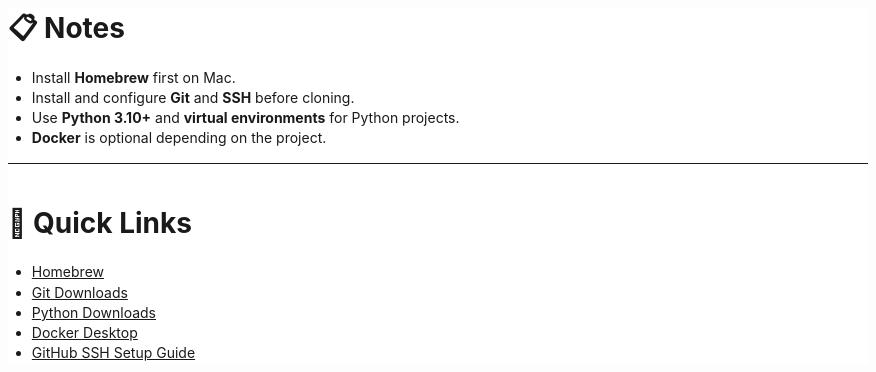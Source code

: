 
# 📋 Notes

- Install **Homebrew** first on Mac.
- Install and configure **Git** and **SSH** before cloning.
- Use **Python 3.10+** and **virtual environments** for Python projects.
- **Docker** is optional depending on the project.

---

# 📎 Quick Links

- [Homebrew](https://brew.sh/)
- [Git Downloads](https://git-scm.com/downloads)
- [Python Downloads](https://www.python.org/downloads/)
- [Docker Desktop](https://www.docker.com/products/docker-desktop/)
- [GitHub SSH Setup Guide](https://docs.github.com/en/authentication/connecting-to-github-with-ssh)
